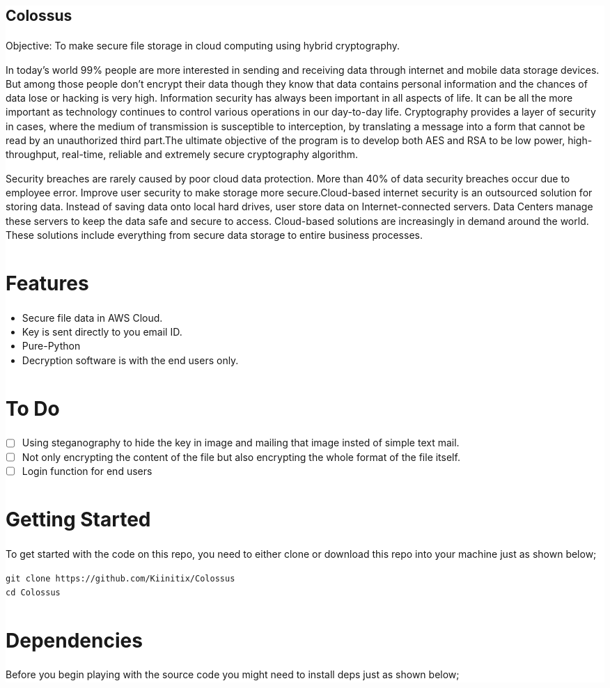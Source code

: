 ## Colossus  ##

Objective: To make secure file storage in cloud computing using hybrid cryptography.

In today’s world 99% people are more interested in sending and receiving data through internet and mobile data storage devices. But among those people don’t encrypt their data though they know that data contains personal information and the chances of data lose or hacking is very high. Information security has always been important in all aspects of life. It can be all the more important as technology continues to control various operations in our day-to-day life. Cryptography provides a layer of security in cases, where the medium of transmission is susceptible to interception, by translating a message into a form that cannot be read by an unauthorized third part.The ultimate objective of the program is to develop both AES and RSA to be low power, high-throughput, real-time, reliable and extremely secure cryptography algorithm.

Security breaches are rarely caused by poor cloud data protection. More than 40% of data security breaches occur due to employee error. Improve user security to make storage more secure.Cloud-based internet security is an outsourced solution for storing data. Instead of saving data onto local hard drives, user store data on Internet-connected servers. Data Centers manage these servers to keep the data safe and secure to access.
Cloud-based solutions are increasingly in demand around the world. These solutions include everything from secure data storage to entire business processes.

# Features
* Secure file data in AWS Cloud.
* Key is sent directly to you email ID.
* Pure-Python
* Decryption software is with the end users only.

# To Do
- [ ] Using steganography to hide the key in image and mailing that image insted of simple text mail.
- [ ] Not only encrypting the content of the file but also encrypting the whole format of the file itself.
- [ ] Login function for end users

# Getting Started

To get started with the code on this repo, you need to either clone or download this repo into your machine just as shown below;

```
git clone https://github.com/Kiinitix/Colossus
cd Colossus
```

# Dependencies

Before you begin playing with the source code you might need to install deps just as shown below;
